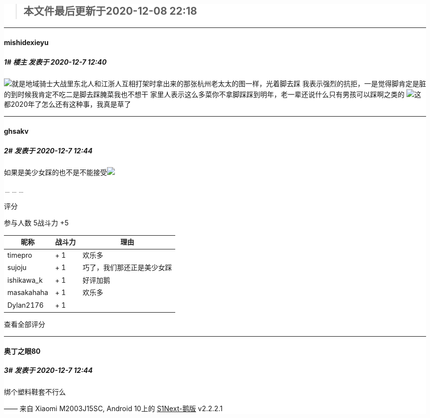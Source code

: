 > ## **本文件最后更新于2020-12-08 22:18** 


-----

####  mishidexieyu  
##### 1#       楼主       发表于 2020-12-7 12:40


<img src="https://static.saraba1st.com/image/smiley/face2017/001.png" referrerpolicy="no-referrer">就是地域骑士大战里东北人和江浙人互相打架时拿出来的那张杭州老太太的图一样，光着脚去踩
我表示强烈的抗拒，一是觉得脚肯定是脏的到时候我肯定不吃二是脚去踩腌菜我也不想干
家里人表示这么多菜你不拿脚踩踩到明年，老一辈还说什么只有男孩可以踩啊之类的
<img src="https://static.saraba1st.com/image/smiley/face2017/131.png" referrerpolicy="no-referrer">这都2020年了怎么还有这种事，我真是草了


-----

####  ghsakv  
##### 2#       发表于 2020-12-7 12:44


如果是美少女踩的也不是不能接受<img src="https://static.saraba1st.com/image/smiley/face2017/075.png" referrerpolicy="no-referrer">


﹍﹍﹍

评分


 参与人数 5战斗力 +5

|昵称|战斗力|理由|
|----|---|---|
| timepro| + 1|欢乐多|
| sujoju| + 1|巧了，我们那还正是美少女踩|
| ishikawa_k| + 1|好评加鹅|
| masakahaha| + 1|欢乐多|
| Dylan2176| + 1||


查看全部评分


-----

####  奥丁之眼80  
##### 3#       发表于 2020-12-7 12:44


绑个塑料鞋套不行么

—— 来自 Xiaomi M2003J15SC, Android 10上的 [S1Next-鹅版](https://github.com/ykrank/S1-Next/releases) v2.2.2.1
